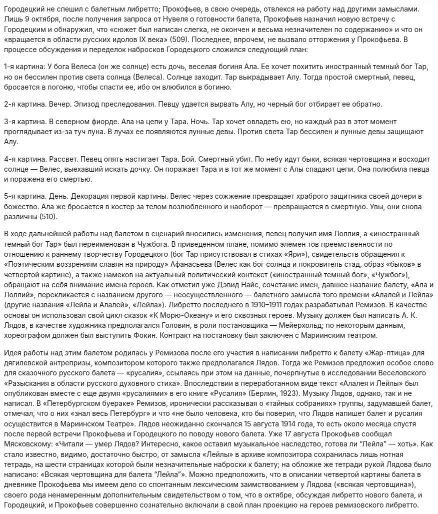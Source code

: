 Городецкий не спешил с балетным либретто; Прокофьев, в свою очередь, отвлекся на работу над другими замыслами. Лишь 9 октября, после получения запроса от Нувеля о готовности балета, Прокофьев назначил новую встречу с Городецким и обнаружил, что «сюжет был написан слегка, не окончен и весьма незначителен по содержанию» и что он «вращается в области русских идолов IX века» (509). Последнее, впрочем, не вызвало отторжения у Прокофьева. В процессе обсуждения и переделок набросков Городецкого сложился следующий план:[‌](#)

1-я картина: У бога Велеса (он же солнце) есть дочь, веселая богиня Ала. Ее хочет похитить иностранный темный бог Тар, но он бессилен против света солнца (Велеса). Солнце заходит. Тар выкрадывает Алу. Тогда простой смертный, певец, бросается в погоню, чтобы спасти ее, ибо он влюбился в богиню.

2-я картина. Вечер. Эпизод преследования. Певцу удается вырвать Алу, но черный бог отбирает ее обратно. 

3-я картина. В северном фиорде. Ала на цепи у Тара. Ночь. Тар хочет овладеть ею, но каждый раз в этот момент проглядывает из-за туч луна. В лучах ее появляются лунные девы. Против света Тар бессилен и лунные девы защищают Алу. 

4-я картина. Рассвет. Певец опять настигает Тара. Бой. Смертный убит. По небу идут быки, всякая чертовщина и восходит солнце — Велес, выехавший искать дочку. Он поражает Тара и в тот же момент с Алы спадают цепи. Она полюбила певца и поражена его смертью. 

5-я картина. День. Декорация первой картины. Велес через сожжение превращает храброго защитника своей дочери в божество. Ала же бросается в костер за телом возлюбленного и наоборот — превращается в смертную. Увы, они снова различны (510). 

В ходе дальнейшей работы над балетом в сценарий вносились изменения, певец получил имя Лоллия, а «иностранный темный бог Тар» был переименован в Чужбога. В приведенном плане, помимо элемен тов преемственности по отношению к раннему творчеству Городецкого (бог Тар присутствовал в стихах «Яри»), свидетельств обращения к «Поэтическим воззрениям славян на природу» Афанасьева (Велес как бог солнца и покровитель стад, образ «быков» в четвертой картине),[‌](#) а также намеков на актуальный политический контекст («иностранный темный бог», «Чужбог»), обращают на себя внимание имена героев. Как отметил уже Дэвид Найс, сочетание имен, давшее название балету, «Ала и Лоллий», перекликается с названием другого — неосуществленного — балетного замысла того времени «Алалей и Лейла»[‌](#) (другие названия «Лейла и Алалей», «Лейла»). Либретто последнего в 1910–1911 годах разрабатывал Ремизов.[‌](#) В качестве основы он использовал свой цикл сказок «К Морю-Океану» и его сквозных героев.[‌](#) Музыку должен был написать А. К. Лядов, в качестве художника предполагался Головин, в роли постановщика — Мейерхольд; по некоторым данным, хореографом должен был выступить Фокин.[‌](#) Контракт на постановку был заключен с Мариинским театром. 

Идея работы над этим балетом родилась у Ремизова после его участия в написании либретто к балету «Жар-птица» для дягилевской антрепризы, композитором которого также предполагался Лядов.[‌](#) Тогда же Ремизов предложил особое слово для сказочного русского балета — «русалия», ссылаясь при этом на данные, почерпнутые в исследовании Веселовского «Разыскания в области русского духовного стиха».[‌](#) Впоследствии в переработанном виде текст «Алалея и Лейлы» был опубликован вместе с еще двумя «русалиями» в его книге «Русалия» (Берлин, 1923). Музыку Лядов, однако, так и не написал. В «Петербургском буераке» Ремизов, иронически рассказывая о «тайных собраниях» группы, задумавшей балет, отмечал, что о них «знал весь Петербург» и что «не было человека, кто бы поверил, что Лядов напишет балет и русалия осуществится в Мариинском Театре».[‌](#) Лядов неожиданно скончался 15 августа 1914 года, то есть около месяца спустя после первой встречи Прокофьева и Городецкого по поводу нового балета. Уже 17 августа Прокофьев сообщал Мясковскому: «Читали — умер Лядов? Интересно, какое оставил музыкальное наследство, готова ли “Лейла” — хоть».[‌](#) Как стало известно, видимо, достаточно быстро, от замысла «Лейлы» в архиве композитора сохранилась лишь нотная тетрадь, на шести страницах которой были незначительные наброски к балету; на обложке же тетради рукой Лядова было написано: «Всякая чертовщина для балета “Лейла”».[‌](#) Можно предположить, что в описании четвертой картины балета в дневнике Прокофьева мы имеем дело со спонтанным лексическим заимствованием у Лядова («всякая чертовщина»), своего рода ненамеренным дополнительным свидетельством о том, что в октябре, обсуждая либретто нового балета, и Городецкий, и Прокофьев совершенно сознательно включали в свой план проекцию на героев ремизовского либретто.

